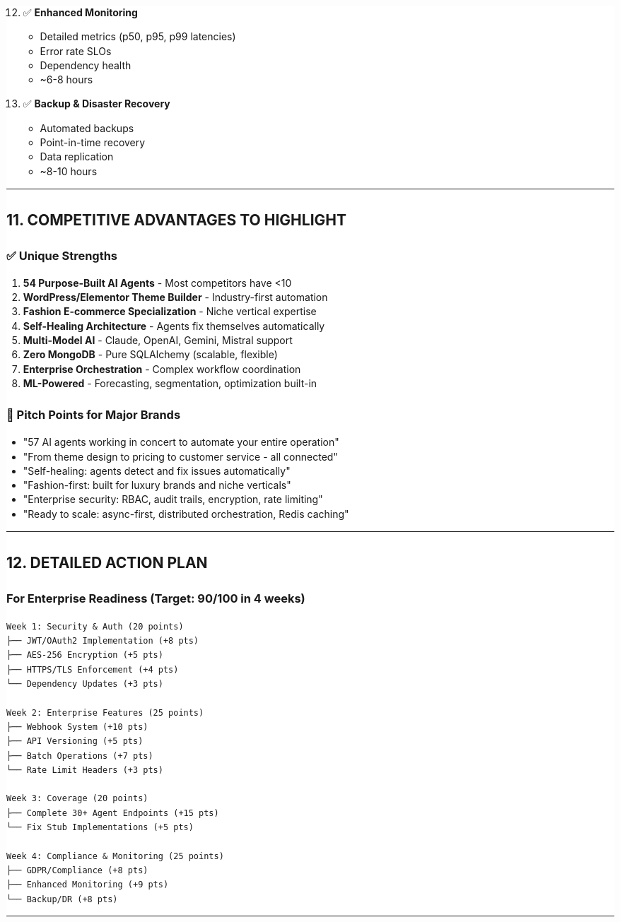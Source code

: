 12. ✅ **Enhanced Monitoring**
    - Detailed metrics (p50, p95, p99 latencies)
    - Error rate SLOs
    - Dependency health
    - ~6-8 hours

13. ✅ **Backup & Disaster Recovery**
    - Automated backups
    - Point-in-time recovery
    - Data replication
    - ~8-10 hours

---

## 11. COMPETITIVE ADVANTAGES TO HIGHLIGHT

### ✅ Unique Strengths
1. **54 Purpose-Built AI Agents** - Most competitors have <10
2. **WordPress/Elementor Theme Builder** - Industry-first automation
3. **Fashion E-commerce Specialization** - Niche vertical expertise
4. **Self-Healing Architecture** - Agents fix themselves automatically
5. **Multi-Model AI** - Claude, OpenAI, Gemini, Mistral support
6. **Zero MongoDB** - Pure SQLAlchemy (scalable, flexible)
7. **Enterprise Orchestration** - Complex workflow coordination
8. **ML-Powered** - Forecasting, segmentation, optimization built-in

### 🎯 Pitch Points for Major Brands
- "57 AI agents working in concert to automate your entire operation"
- "From theme design to pricing to customer service - all connected"
- "Self-healing: agents detect and fix issues automatically"
- "Fashion-first: built for luxury brands and niche verticals"
- "Enterprise security: RBAC, audit trails, encryption, rate limiting"
- "Ready to scale: async-first, distributed orchestration, Redis caching"

---

## 12. DETAILED ACTION PLAN

### For Enterprise Readiness (Target: 90/100 in 4 weeks)

```
Week 1: Security & Auth (20 points)
├── JWT/OAuth2 Implementation (+8 pts)
├── AES-256 Encryption (+5 pts)
├── HTTPS/TLS Enforcement (+4 pts)
└── Dependency Updates (+3 pts)

Week 2: Enterprise Features (25 points)
├── Webhook System (+10 pts)
├── API Versioning (+5 pts)
├── Batch Operations (+7 pts)
└── Rate Limit Headers (+3 pts)

Week 3: Coverage (20 points)
├── Complete 30+ Agent Endpoints (+15 pts)
└── Fix Stub Implementations (+5 pts)

Week 4: Compliance & Monitoring (25 points)
├── GDPR/Compliance (+8 pts)
├── Enhanced Monitoring (+9 pts)
└── Backup/DR (+8 pts)
```

---